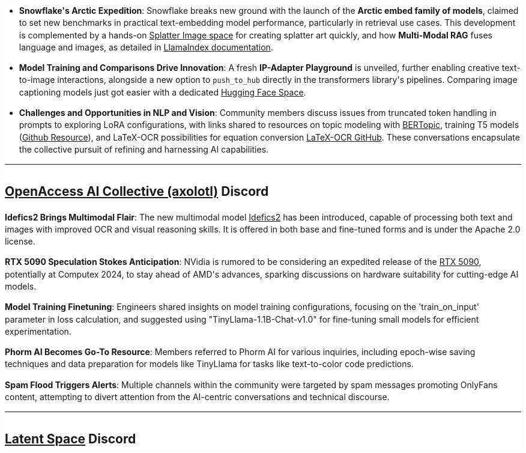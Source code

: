 - **Snowflake's Arctic Expedition**: Snowflake breaks new ground with the launch of the **Arctic embed family of models**, claimed to set new benchmarks in practical text-embedding model performance, particularly in retrieval use cases. This development is complemented by a hands-on [Splatter Image space](https://huggingface.co/spaces/szymanowiczs/splatter_image) for creating splatter art quickly, and how **Multi-Modal RAG** fuses language and images, as detailed in [LlamaIndex documentation](https://docs.llamaindex.ai/en/stable/use_cases/multimodal/).

- **Model Training and Comparisons Drive Innovation**: A fresh **IP-Adapter Playground** is unveiled, further enabling creative text-to-image interactions, alongside a new option to `push_to_hub` directly in the transformers library's pipelines. Comparing image captioning models just got easier with a dedicated [Hugging Face Space](https://huggingface.co/spaces/unography/comparing-captioning-models).

- **Challenges and Opportunities in NLP and Vision**: Community members discuss issues from truncated token handling in prompts to exploring LoRA configurations, with links shared to resources on topic modeling with [BERTopic](https://maartengr.github.io/BERTopic/index.html), training T5 models ([Github Resource](https://github.com/EleutherAI/improved-t5)), and LaTeX-OCR possibilities for equation conversion [LaTeX-OCR GitHub](https://github.com/lukas-blecher/LaTeX-OCR). These conversations encapsulate the collective pursuit of refining and harnessing AI capabilities.



---



## [OpenAccess AI Collective (axolotl)](https://discord.com/channels/1104757954588196865) Discord

**Idefics2 Brings Multimodal Flair**: The new multimodal model [Idefics2](https://huggingface.co/HuggingFaceM4/idefics2-8b) has been introduced, capable of processing both text and images with improved OCR and visual reasoning skills. It is offered in both base and fine-tuned forms and is under the Apache 2.0 license.

**RTX 5090 Speculation Stokes Anticipation**: NVidia is rumored to be considering an expedited release of the [RTX 5090](https://www.pcgamesn.com/nvidia/rtx-5090-5080-paper-launch), potentially at Computex 2024, to stay ahead of AMD's advances, sparking discussions on hardware suitability for cutting-edge AI models.

**Model Training Finetuning**: Engineers shared insights on model training configurations, focusing on the 'train_on_input' parameter in loss calculation, and suggested using "TinyLlama-1.1B-Chat-v1.0" for fine-tuning small models for efficient experimentation.

**Phorm AI Becomes Go-To Resource**: Members referred to Phorm AI for various inquiries, including epoch-wise saving techniques and data preparation for models like TinyLlama for tasks like text-to-color code predictions.

**Spam Flood Triggers Alerts**: Multiple channels within the community were targeted by spam messages promoting OnlyFans content, attempting to divert attention from the AI-centric conversations and technical discourse.



---



## [Latent Space](https://discord.com/channels/822583790773862470) Discord
